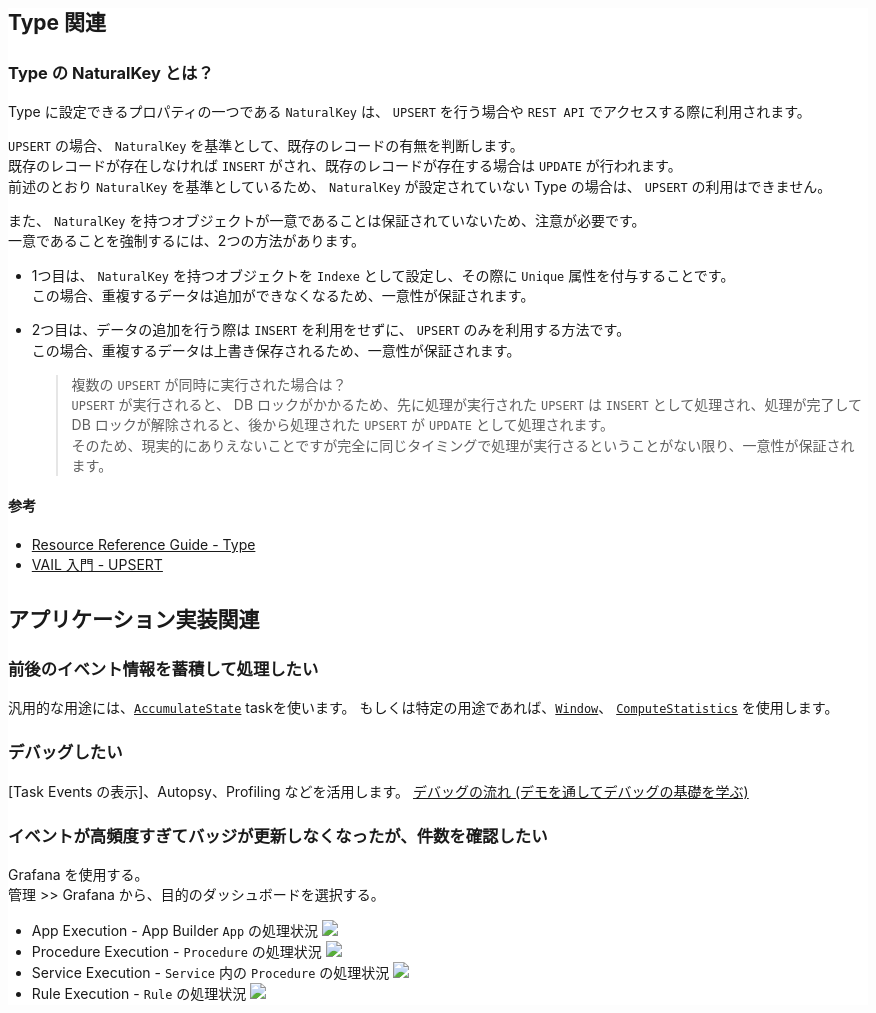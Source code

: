 ## Type 関連

### Type の NaturalKey とは？

Type に設定できるプロパティの一つである `NaturalKey` は、 `UPSERT` を行う場合や `REST API` でアクセスする際に利用されます。  

`UPSERT` の場合、 `NaturalKey` を基準として、既存のレコードの有無を判断します。  
既存のレコードが存在しなければ `INSERT` がされ、既存のレコードが存在する場合は `UPDATE` が行われます。  
前述のとおり `NaturalKey` を基準としているため、 `NaturalKey` が設定されていない Type の場合は、 `UPSERT` の利用はできません。  

また、 `NaturalKey` を持つオブジェクトが一意であることは保証されていないため、注意が必要です。  
一意であることを強制するには、2つの方法があります。  
- 1つ目は、 `NaturalKey` を持つオブジェクトを `Indexe` として設定し、その際に `Unique` 属性を付与することです。  
  この場合、重複するデータは追加ができなくなるため、一意性が保証されます。  
- 2つ目は、データの追加を行う際は `INSERT` を利用をせずに、 `UPSERT` のみを利用する方法です。  
  この場合、重複するデータは上書き保存されるため、一意性が保証されます。  

  > 複数の `UPSERT` が同時に実行された場合は？  
  > `UPSERT` が実行されると、 DB ロックがかかるため、先に処理が実行された `UPSERT` は `INSERT` として処理され、処理が完了して DB ロックが解除されると、後から処理された `UPSERT` が `UPDATE` として処理されます。  
  > そのため、現実的にありえないことですが完全に同じタイミングで処理が実行さるということがない限り、一意性が保証されます。

#### 参考
- [Resource Reference Guide - Type](https://dev.vantiq.co.jp/docs/system/resourceguide/index.html#types)
- [VAIL 入門 - UPSERT](./../../../docs/jp/vail_basics.md#upsert-既存レコードがない場合はinsert既存がある場合はupdate)



## アプリケーション実装関連<a id="アプリケーション実装関連"></a>

### 前後のイベント情報を蓄積して処理したい<a id="前後のイベント情報を蓄積して処理したい"></a>

汎用的な用途には、[`AccumulateState`](https://dev.vantiq.co.jp/docs/system/apps/index.html#accumulate-state) taskを使います。
もしくは特定の用途であれば、[`Window`](https://dev.vantiq.co.jp/docs/system/apps/index.html#window)、 [`ComputeStatistics`](https://dev.vantiq.co.jp/docs/system/apps/index.html#compute-statistics) を使用します。


### デバッグしたい<a id="デバッグしたい"></a>
[Task Events の表示]、Autopsy、Profiling などを活用します。
[デバッグの流れ (デモを通してデバッグの基礎を学ぶ)](./debug_demo.md)

### イベントが高頻度すぎてバッジが更新しなくなったが、件数を確認したい<a id="イベントが高頻度すぎてバッジが更新しなくなったが件数を確認したい"></a>
Grafana を使用する。  
管理 >> Grafana から、目的のダッシュボードを選択する。
- App Execution - App Builder `App` の処理状況
![](../../imgs/reverse-lookup/app-executions.png)
- Procedure Execution - `Procedure` の処理状況
![](../../imgs/reverse-lookup/procedure-executions.png)
- Service Execution - `Service` 内の `Procedure` の処理状況
![](../../imgs/reverse-lookup/service-executions.png)
- Rule Execution - `Rule` の処理状況
![](../../imgs/reverse-lookup/rule-executions.png)
